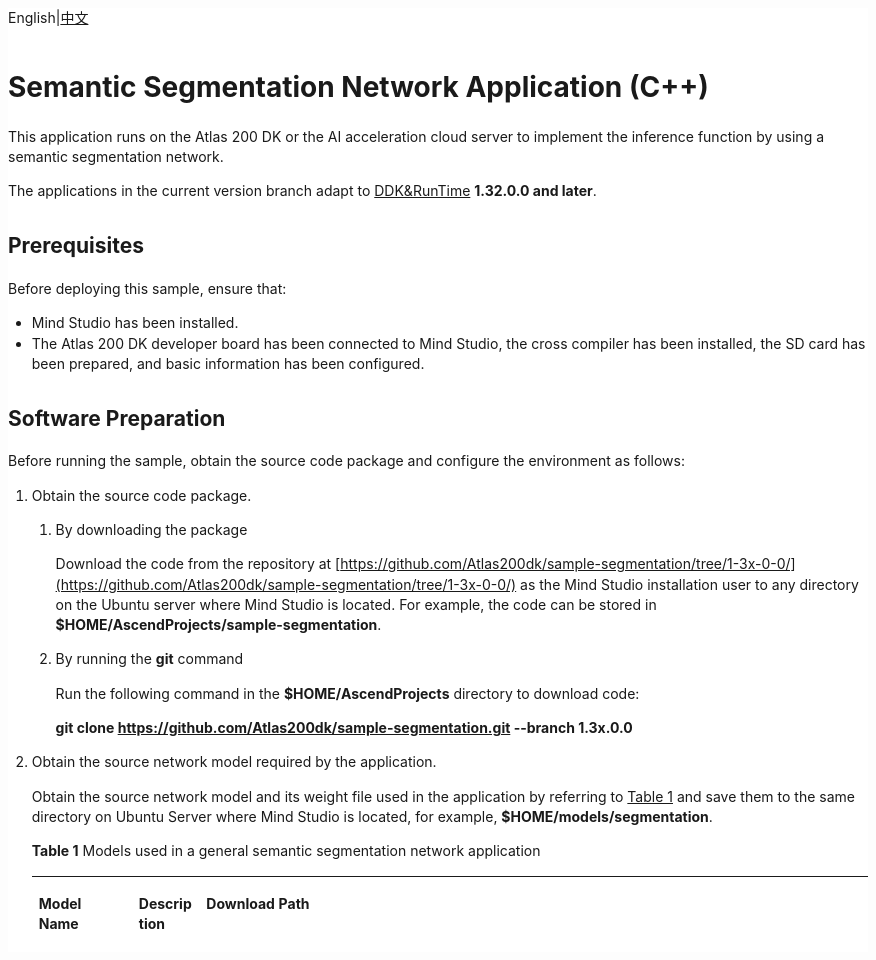 English|[中文](Readme_cn.md)

# Semantic Segmentation Network Application \(C++\)<a name="EN-US_TOPIC_0232634235"></a>

This application runs on the Atlas 200 DK or the AI acceleration cloud server to implement the inference function by using a semantic segmentation network.

The applications in the current version branch adapt to  [DDK&RunTime](https://ascend.huawei.com/resources) **1.32.0.0 and later**.

## Prerequisites<a name="en-us_topic_0219037582_section137245294533"></a>

Before deploying this sample, ensure that:

-   Mind Studio  has been installed.
-   The Atlas 200 DK developer board has been connected to  Mind Studio, the cross compiler has been installed, the SD card has been prepared, and basic information has been configured.

## Software Preparation<a name="en-us_topic_0219037582_section181111827718"></a>

Before running the sample, obtain the source code package and configure the environment as follows:

1.  <a name="en-us_topic_0219037582_li953280133816"></a>Obtain the source code package.
    1.  By downloading the package

        Download the code from the repository at  [https://github.com/Atlas200dk/sample-segmentation/tree/1-3x-0-0/](https://github.com/Atlas200dk/sample-segmentation/tree/1-3x-0-0/)  as the Mind Studio installation user to any directory on the Ubuntu server where Mind Studio is located. For example, the code can be stored in  **$HOME/AscendProjects/sample-segmentation**.

    2.  By running the  **git**  command

        Run the following command in the  **$HOME/AscendProjects**  directory to download code:

        **git clone https://github.com/Atlas200dk/sample-segmentation.git --branch 1.3x.0.0**

2.  <a name="en-us_topic_0219037582_li2074865610364"></a>Obtain the source network model required by the application.

    Obtain the source network model and its weight file used in the application by referring to  [Table 1](#en-us_topic_0219037582_table19942111763710)  and save them to the same directory on Ubuntu Server where  Mind Studio  is located, for example,  **$HOME/models/segmentation**.

    **Table  1**  Models used in a general semantic segmentation network application

    <a name="en-us_topic_0219037582_table19942111763710"></a>
    <table><thead align="left"><tr id="en-us_topic_0219037582_row611318123710"><th class="cellrowborder" valign="top" width="11.959999999999999%" id="mcps1.2.4.1.1"><p id="en-us_topic_0219037582_p81141820376"><a name="en-us_topic_0219037582_p81141820376"></a><a name="en-us_topic_0219037582_p81141820376"></a>Model Name</p>
    </th>
    <th class="cellrowborder" valign="top" width="8.07%" id="mcps1.2.4.1.2"><p id="en-us_topic_0219037582_p13181823711"><a name="en-us_topic_0219037582_p13181823711"></a><a name="en-us_topic_0219037582_p13181823711"></a>Description</p>
    </th>
    <th class="cellrowborder" valign="top" width="79.97%" id="mcps1.2.4.1.3"><p id="en-us_topic_0219037582_p1717182378"><a name="en-us_topic_0219037582_p1717182378"></a><a name="en-us_topic_0219037582_p1717182378"></a>Download Path</p>
    </th>
    </tr>
    </thead>